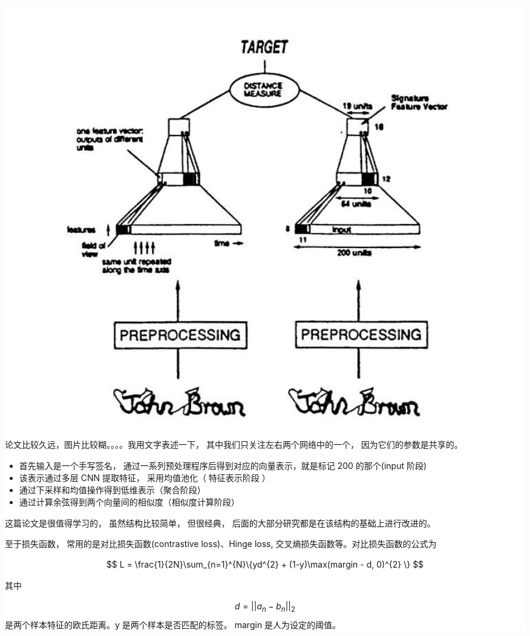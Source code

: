 ![](/img/in-post/kg_paper/text_match_siamese.jpg)

论文比较久远，图片比较糊。。。。我用文字表述一下， 其中我们只关注左右两个网络中的一个， 因为它们的参数是共享的。

* 首先输入是一个手写签名， 通过一系列预处理程序后得到对应的向量表示，就是标记 200 的那个(input 阶段)    
* 该表示通过多层 CNN 提取特征， 采用均值池化（ 特征表示阶段 ）    
* 通过下采样和均值操作得到低维表示（聚合阶段）    
* 通过计算余弦得到两个向量间的相似度（相似度计算阶段）    

这篇论文是很值得学习的， 虽然结构比较简单， 但很经典， 后面的大部分研究都是在该结构的基础上进行改进的。

至于损失函数， 常用的是对比损失函数(contrastive loss)、Hinge loss, 交叉熵损失函数等。对比损失函数的公式为

$$ L = \frac{1}{2N}\sum_{n=1}^{N}\{yd^{2} + (1-y)\max(margin - d, 0)^{2}  \} $$

其中 

$$ d = || a_{n} - b_{n}||_{2}$$ 
是两个样本特征的欧氏距离。y 是两个样本是否匹配的标签。 margin 是人为设定的阈值。
